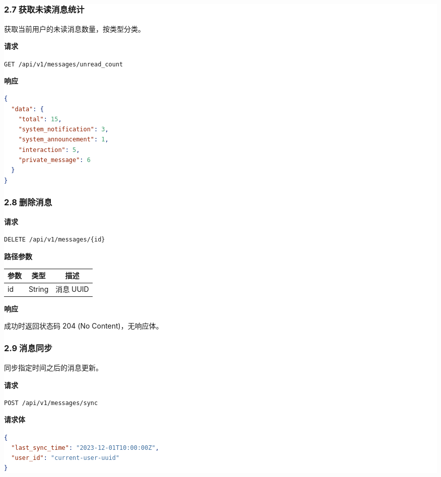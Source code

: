 ### 2.7 获取未读消息统计

获取当前用户的未读消息数量，按类型分类。

**请求**

```
GET /api/v1/messages/unread_count
```

**响应**

```json
{
  "data": {
    "total": 15,
    "system_notification": 3,
    "system_announcement": 1,
    "interaction": 5,
    "private_message": 6
  }
}
```

### 2.8 删除消息

**请求**

```
DELETE /api/v1/messages/{id}
```

**路径参数**

| 参数 | 类型 | 描述 |
|------|------|------|
| id | String | 消息 UUID |

**响应**

成功时返回状态码 204 (No Content)，无响应体。

### 2.9 消息同步

同步指定时间之后的消息更新。

**请求**

```
POST /api/v1/messages/sync
```

**请求体**

```json
{
  "last_sync_time": "2023-12-01T10:00:00Z",
  "user_id": "current-user-uuid"
}
```
